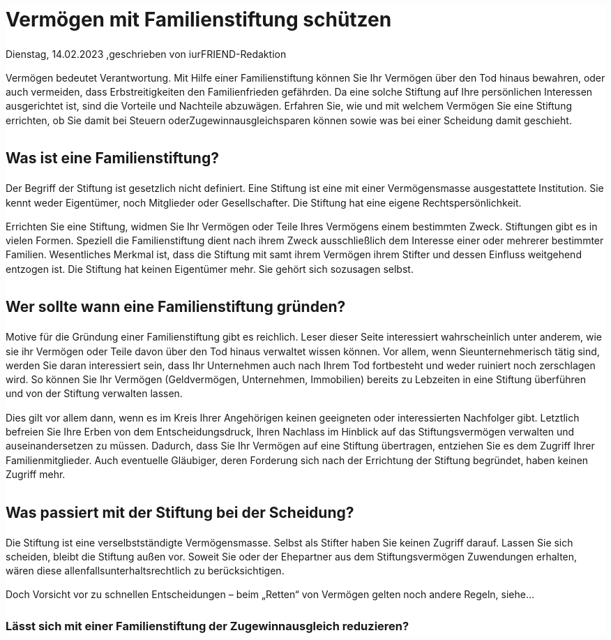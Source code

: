 # Vermögen mit Familienstiftung schützen

Dienstag, 14.02.2023 ,geschrieben von iurFRIEND-Redaktion

Vermögen bedeutet Verantwortung. Mit Hilfe einer Familienstiftung können Sie Ihr Vermögen über den Tod hinaus bewahren, oder auch vermeiden, dass Erbstreitigkeiten den Familienfrieden gefährden. Da eine solche Stiftung auf Ihre persönlichen Interessen ausgerichtet ist, sind die Vorteile und Nachteile abzuwägen. Erfahren Sie, wie und mit welchem Vermögen Sie eine Stiftung errichten, ob Sie damit bei Steuern oderZugewinnausgleichsparen können sowie was bei einer Scheidung damit geschieht.

## Was ist eine Familienstiftung?

Der Begriff der Stiftung ist gesetzlich nicht definiert. Eine Stiftung ist eine mit einer Vermögensmasse ausgestattete Institution. Sie kennt weder Eigentümer, noch Mitglieder oder Gesellschafter. Die Stiftung hat eine eigene Rechtspersönlichkeit.

Errichten Sie eine Stiftung, widmen Sie Ihr Vermögen oder Teile Ihres Vermögens einem bestimmten Zweck. Stiftungen gibt es in vielen Formen. Speziell die Familienstiftung dient nach ihrem Zweck ausschließlich dem Interesse einer oder mehrerer bestimmter Familien. Wesentliches Merkmal ist, dass die Stiftung mit samt ihrem Vermögen ihrem Stifter und dessen Einfluss weitgehend entzogen ist. Die Stiftung hat keinen Eigentümer mehr. Sie gehört sich sozusagen selbst.

## Wer sollte wann eine Familienstiftung gründen?

Motive für die Gründung einer Familienstiftung gibt es reichlich. Leser dieser Seite interessiert wahrscheinlich unter anderem, wie sie ihr Vermögen oder Teile davon über den Tod hinaus verwaltet wissen können. Vor allem, wenn Sieunternehmerisch tätig sind, werden Sie daran interessiert sein, dass Ihr Unternehmen auch nach Ihrem Tod fortbesteht und weder ruiniert noch zerschlagen wird. So können Sie Ihr Vermögen (Geldvermögen, Unternehmen, Immobilien) bereits zu Lebzeiten in eine Stiftung überführen und von der Stiftung verwalten lassen.

Dies gilt vor allem dann, wenn es im Kreis Ihrer Angehörigen keinen geeigneten oder interessierten Nachfolger gibt. Letztlich befreien Sie Ihre Erben von dem Entscheidungsdruck, Ihren Nachlass im Hinblick auf das Stiftungsvermögen verwalten und auseinandersetzen zu müssen. Dadurch, dass Sie Ihr Vermögen auf eine Stiftung übertragen, entziehen Sie es dem Zugriff Ihrer Familienmitglieder. Auch eventuelle Gläubiger, deren Forderung sich nach der Errichtung der Stiftung begründet, haben keinen Zugriff mehr.

## Was passiert mit der Stiftung bei der Scheidung?

Die Stiftung ist eine verselbstständigte Vermögensmasse. Selbst als Stifter haben Sie keinen Zugriff darauf. Lassen Sie sich scheiden, bleibt die Stiftung außen vor. Soweit Sie oder der Ehepartner aus dem Stiftungsvermögen Zuwendungen erhalten, wären diese allenfallsunterhaltsrechtlich zu berücksichtigen.

Doch Vorsicht vor zu schnellen Entscheidungen – beim „Retten“ von Vermögen gelten noch andere Regeln, siehe…

### Lässt sich mit einer Familienstiftung der Zugewinnausgleich reduzieren?
